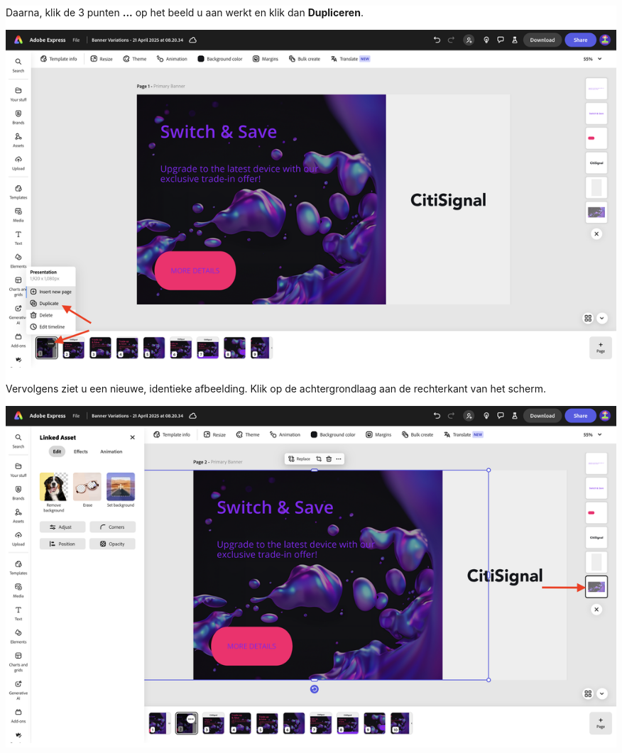 Daarna, klik de 3 punten **...** op het beeld u aan werkt en klik dan **Dupliceren**.

![&#x200B; Adobe Express &#x200B;](./images/express26.png)

Vervolgens ziet u een nieuwe, identieke afbeelding. Klik op de achtergrondlaag aan de rechterkant van het scherm.

![&#x200B; Adobe Express &#x200B;](./images/express27.png)

